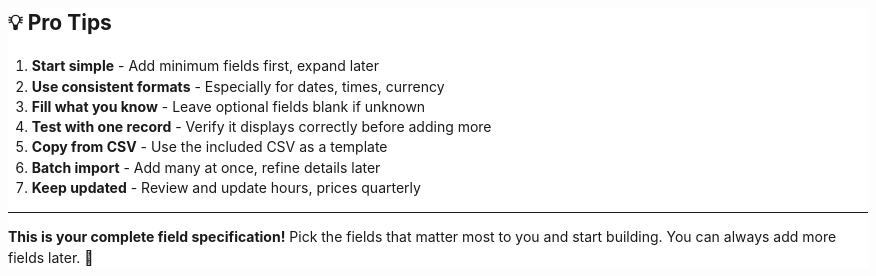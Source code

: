 
## 💡 Pro Tips

1. **Start simple** - Add minimum fields first, expand later
2. **Use consistent formats** - Especially for dates, times, currency
3. **Fill what you know** - Leave optional fields blank if unknown
4. **Test with one record** - Verify it displays correctly before adding more
5. **Copy from CSV** - Use the included CSV as a template
6. **Batch import** - Add many at once, refine details later
7. **Keep updated** - Review and update hours, prices quarterly

---

**This is your complete field specification!** Pick the fields that matter most to you and start building. You can always add more fields later. 🚀

